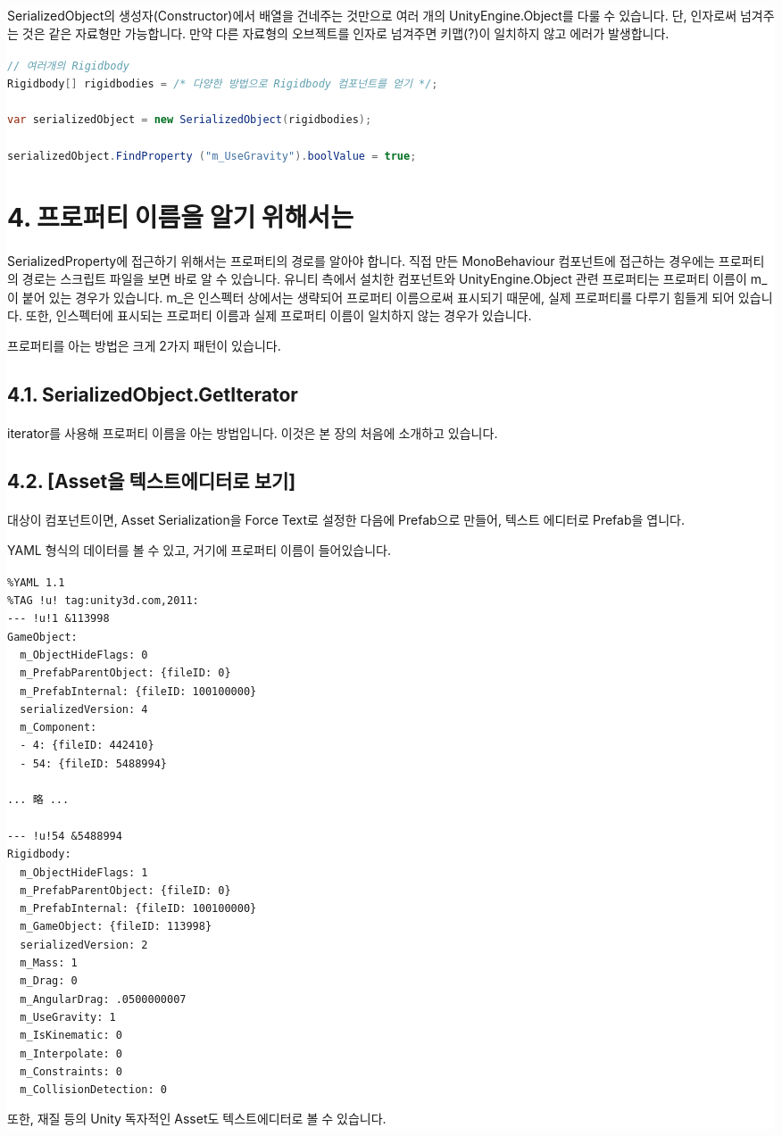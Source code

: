 SerializedObject의 생성자(Constructor)에서 배열을 건네주는 것만으로 여러 개의 UnityEngine.Object를 다룰 수 있습니다. 단, 인자로써 넘겨주는 것은 같은 자료형만 가능합니다. 만약 다른 자료형의 오브젝트를 인자로 넘겨주면 키맵(?)이 일치하지 않고 에러가 발생합니다.

```csharp
// 여러개의 Rigidbody
Rigidbody[] rigidbodies = /* 다양한 방법으로 Rigidbody 컴포넌트를 얻기 */;

var serializedObject = new SerializedObject(rigidbodies);

serializedObject.FindProperty ("m_UseGravity").boolValue = true;
```

# 4. 프로퍼티 이름을 알기 위해서는
SerializedProperty에 접근하기 위해서는 프로퍼티의 경로를 알아야 합니다. 직접 만든 MonoBehaviour 컴포넌트에 접근하는 경우에는 프로퍼티의 경로는 스크립트 파일을 보면 바로 알 수 있습니다. 유니티 측에서 설치한 컴포넌트와 UnityEngine.Object 관련 프로퍼티는 프로퍼티 이름이 m_이 붙어 있는 경우가 있습니다. m_은 인스펙터 상에서는 생략되어 프로퍼티 이름으로써 표시되기 때문에, 실제 프로퍼티를 다루기 힘들게 되어 있습니다. 또한, 인스펙터에 표시되는 프로퍼티 이름과 실제 프로퍼티 이름이 일치하지 않는 경우가 있습니다.

프로퍼티를 아는 방법은 크게 2가지 패턴이 있습니다.

## 4.1. SerializedObject.GetIterator

iterator를 사용해 프로퍼티 이름을 아는 방법입니다. 이것은 본 장의 처음에 소개하고 있습니다.


## 4.2. [Asset을 텍스트에디터로 보기]

대상이 컴포넌트이면, Asset Serialization을 Force Text로 설정한 다음에 Prefab으로 만들어, 텍스트 에디터로 Prefab을 엽니다.

YAML 형식의 데이터를 볼 수 있고, 거기에 프로퍼티 이름이 들어있습니다.

```
%YAML 1.1
%TAG !u! tag:unity3d.com,2011:
--- !u!1 &113998
GameObject:
  m_ObjectHideFlags: 0
  m_PrefabParentObject: {fileID: 0}
  m_PrefabInternal: {fileID: 100100000}
  serializedVersion: 4
  m_Component:
  - 4: {fileID: 442410}
  - 54: {fileID: 5488994}

... 略 ...

--- !u!54 &5488994
Rigidbody:
  m_ObjectHideFlags: 1
  m_PrefabParentObject: {fileID: 0}
  m_PrefabInternal: {fileID: 100100000}
  m_GameObject: {fileID: 113998}
  serializedVersion: 2
  m_Mass: 1
  m_Drag: 0
  m_AngularDrag: .0500000007
  m_UseGravity: 1
  m_IsKinematic: 0
  m_Interpolate: 0
  m_Constraints: 0
  m_CollisionDetection: 0
```
또한, 재질 등의 Unity 독자적인 Asset도 텍스트에디터로 볼 수 있습니다.

